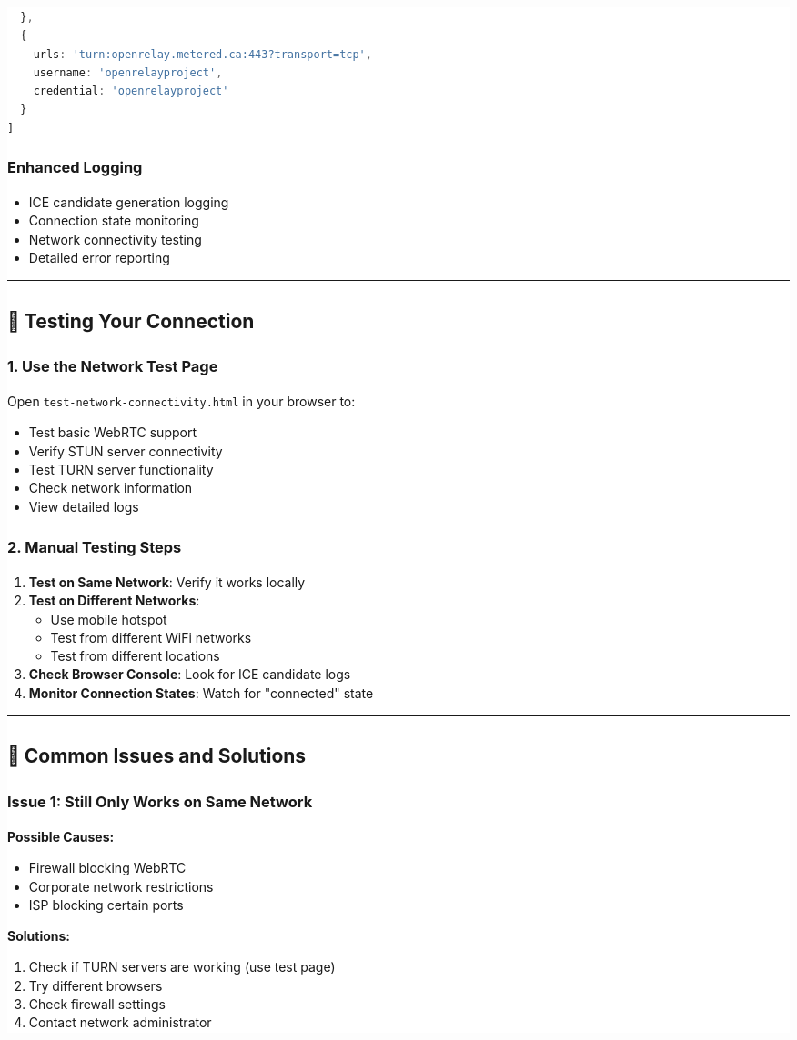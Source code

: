 ```typescript
  },
  {
    urls: 'turn:openrelay.metered.ca:443?transport=tcp',
    username: 'openrelayproject',
    credential: 'openrelayproject'
  }
]
```

### Enhanced Logging
- ICE candidate generation logging
- Connection state monitoring
- Network connectivity testing
- Detailed error reporting

---

## 🧪 Testing Your Connection

### 1. Use the Network Test Page
Open `test-network-connectivity.html` in your browser to:
- Test basic WebRTC support
- Verify STUN server connectivity
- Test TURN server functionality
- Check network information
- View detailed logs

### 2. Manual Testing Steps
1. **Test on Same Network**: Verify it works locally
2. **Test on Different Networks**: 
   - Use mobile hotspot
   - Test from different WiFi networks
   - Test from different locations
3. **Check Browser Console**: Look for ICE candidate logs
4. **Monitor Connection States**: Watch for "connected" state

---

## 🚨 Common Issues and Solutions

### Issue 1: Still Only Works on Same Network
**Possible Causes:**
- Firewall blocking WebRTC
- Corporate network restrictions
- ISP blocking certain ports

**Solutions:**
1. Check if TURN servers are working (use test page)
2. Try different browsers
3. Check firewall settings
4. Contact network administrator
